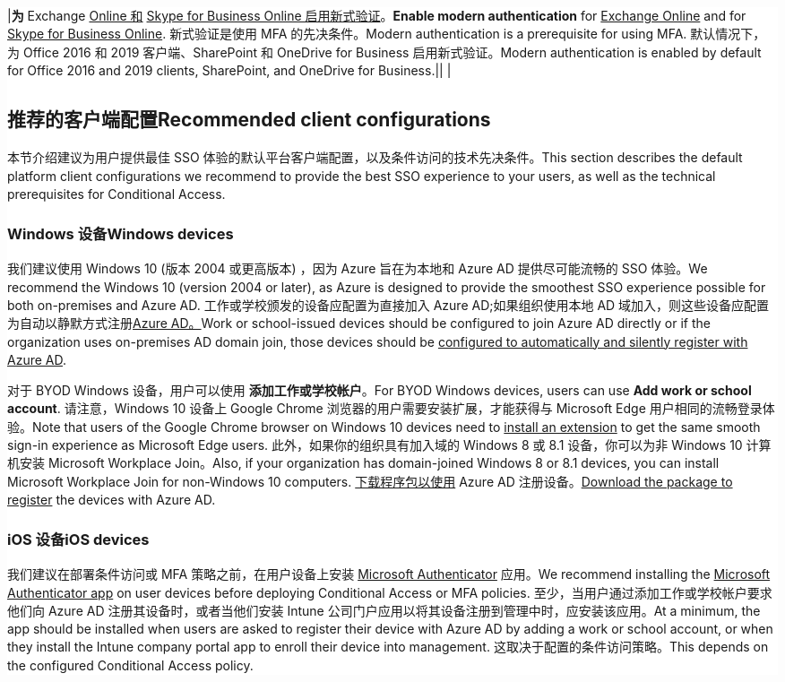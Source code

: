 |<span data-ttu-id="14b80-152">**为** Exchange [Online 和](https://docs.microsoft.com/Exchange/clients-and-mobile-in-exchange-online/enable-or-disable-modern-authentication-in-exchange-online) [Skype for Business Online 启用新式验证](https://social.technet.microsoft.com/wiki/contents/articles/34339.skype-for-business-online-enable-your-tenant-for-modern-authentication.aspx)。</span><span class="sxs-lookup"><span data-stu-id="14b80-152">**Enable modern authentication** for [Exchange Online](https://docs.microsoft.com/Exchange/clients-and-mobile-in-exchange-online/enable-or-disable-modern-authentication-in-exchange-online) and for [Skype for Business Online](https://social.technet.microsoft.com/wiki/contents/articles/34339.skype-for-business-online-enable-your-tenant-for-modern-authentication.aspx).</span></span> <span data-ttu-id="14b80-153">新式验证是使用 MFA 的先决条件。</span><span class="sxs-lookup"><span data-stu-id="14b80-153">Modern authentication is a prerequisite for using MFA.</span></span> <span data-ttu-id="14b80-154">默认情况下，为 Office 2016 和 2019 客户端、SharePoint 和 OneDrive for Business 启用新式验证。</span><span class="sxs-lookup"><span data-stu-id="14b80-154">Modern authentication is enabled by default for Office 2016 and 2019 clients, SharePoint, and OneDrive for Business.</span></span>||
|

## <a name="recommended-client-configurations"></a><span data-ttu-id="14b80-155">推荐的客户端配置</span><span class="sxs-lookup"><span data-stu-id="14b80-155">Recommended client configurations</span></span>

<span data-ttu-id="14b80-156">本节介绍建议为用户提供最佳 SSO 体验的默认平台客户端配置，以及条件访问的技术先决条件。</span><span class="sxs-lookup"><span data-stu-id="14b80-156">This section describes the default platform client configurations we recommend to provide the best SSO experience to your users, as well as the technical prerequisites for Conditional Access.</span></span>

### <a name="windows-devices"></a><span data-ttu-id="14b80-157">Windows 设备</span><span class="sxs-lookup"><span data-stu-id="14b80-157">Windows devices</span></span>

<span data-ttu-id="14b80-158">我们建议使用 Windows 10 (版本 2004 或更高版本) ，因为 Azure 旨在为本地和 Azure AD 提供尽可能流畅的 SSO 体验。</span><span class="sxs-lookup"><span data-stu-id="14b80-158">We recommend the Windows 10 (version 2004 or later), as Azure is designed to provide the smoothest SSO experience possible for both on-premises and Azure AD.</span></span> <span data-ttu-id="14b80-159">工作或学校颁发的设备应配置为直接加入 Azure AD;如果组织使用本地 AD 域加入，则这些设备应配置为自动以静默方式注册[Azure AD。](https://docs.microsoft.com/azure/active-directory/active-directory-conditional-access-automatic-device-registration-setup)</span><span class="sxs-lookup"><span data-stu-id="14b80-159">Work or school-issued devices should be configured to join Azure AD directly or if the organization uses on-premises AD domain join, those devices should be [configured to automatically and silently register with Azure AD](https://docs.microsoft.com/azure/active-directory/active-directory-conditional-access-automatic-device-registration-setup).</span></span>

<span data-ttu-id="14b80-160">对于 BYOD Windows 设备，用户可以使用 **添加工作或学校帐户**。</span><span class="sxs-lookup"><span data-stu-id="14b80-160">For BYOD Windows devices, users can use **Add work or school account**.</span></span> <span data-ttu-id="14b80-161">请注意，Windows 10 设备上 Google Chrome 浏览器的用户需要[](https://chrome.google.com/webstore/detail/windows-10-accounts/ppnbnpeolgkicgegkbkbjmhlideopiji?utm_source=chrome-app-launcher-info-dialog)安装扩展，才能获得与 Microsoft Edge 用户相同的流畅登录体验。</span><span class="sxs-lookup"><span data-stu-id="14b80-161">Note that users of the Google Chrome browser on Windows 10 devices need to [install an extension](https://chrome.google.com/webstore/detail/windows-10-accounts/ppnbnpeolgkicgegkbkbjmhlideopiji?utm_source=chrome-app-launcher-info-dialog) to get the same smooth sign-in experience as Microsoft Edge users.</span></span> <span data-ttu-id="14b80-162">此外，如果你的组织具有加入域的 Windows 8 或 8.1 设备，你可以为非 Windows 10 计算机安装 Microsoft Workplace Join。</span><span class="sxs-lookup"><span data-stu-id="14b80-162">Also, if your organization has domain-joined Windows 8 or 8.1 devices, you can install Microsoft Workplace Join for non-Windows 10 computers.</span></span> <span data-ttu-id="14b80-163">[下载程序包以使用](https://www.microsoft.com/download/details.aspx?id=53554) Azure AD 注册设备。</span><span class="sxs-lookup"><span data-stu-id="14b80-163">[Download the package to register](https://www.microsoft.com/download/details.aspx?id=53554) the devices with Azure AD.</span></span>

### <a name="ios-devices"></a><span data-ttu-id="14b80-164">iOS 设备</span><span class="sxs-lookup"><span data-stu-id="14b80-164">iOS devices</span></span>

<span data-ttu-id="14b80-165">我们建议在部署条件访问或 MFA 策略之前，在用户设备上安装 [Microsoft Authenticator](https://docs.microsoft.com/azure/multi-factor-authentication/end-user/microsoft-authenticator-app-how-to) 应用。</span><span class="sxs-lookup"><span data-stu-id="14b80-165">We recommend installing the [Microsoft Authenticator app](https://docs.microsoft.com/azure/multi-factor-authentication/end-user/microsoft-authenticator-app-how-to) on user devices before deploying Conditional Access or MFA policies.</span></span> <span data-ttu-id="14b80-166">至少，当用户通过添加工作或学校帐户要求他们向 Azure AD 注册其设备时，或者当他们安装 Intune 公司门户应用以将其设备注册到管理中时，应安装该应用。</span><span class="sxs-lookup"><span data-stu-id="14b80-166">At a minimum, the app should be installed when users are asked to register their device with Azure AD by adding a work or school account, or when they install the Intune company portal app to enroll their device into management.</span></span> <span data-ttu-id="14b80-167">这取决于配置的条件访问策略。</span><span class="sxs-lookup"><span data-stu-id="14b80-167">This depends on the configured Conditional Access policy.</span></span>
